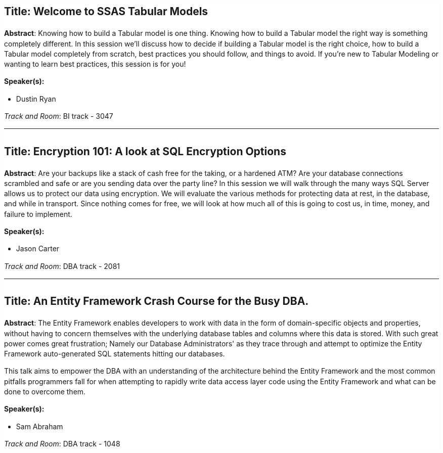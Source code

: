  
## Title: Welcome to SSAS Tabular Models
 
**Abstract**:
Knowing how to build a Tabular model is one thing. Knowing how to build a Tabular model the right way is something completely different. In this session we’ll discuss how to decide if building a Tabular model is the right choice, how to build a Tabular model completely from scratch, best practices you should follow, and things to avoid. If you’re new to Tabular Modeling or wanting to learn best practices, this session is for you! 
 
**Speaker(s):**
- Dustin Ryan
 
*Track and Room*: BI track - 3047
 
----------------------------------------------------------------------------------- 
 
 
## Title: Encryption 101: A look at SQL Encryption Options
 
**Abstract**:
Are your backups like a stack of cash free for the taking, or a hardened ATM?  Are your database connections scrambled and safe or are you sending data over the party line?  In this session we will walk through the many ways SQL Server allows us to protect our data using encryption. We will evaluate the various methods for protecting data at rest, in the database, and while in transport.  Since nothing comes for free, we will look at how much all of this is going to cost us, in time, money, and failure to implement. 
 
**Speaker(s):**
- Jason Carter
 
*Track and Room*: DBA track - 2081
 
----------------------------------------------------------------------------------- 
 
 
## Title: An Entity Framework Crash Course for the Busy DBA.
 
**Abstract**:
The Entity Framework enables developers to work with data in the form of domain-specific objects and properties, without having to concern themselves with the underlying database tables and columns where this data is stored. With such great power comes great frustration; Namely our Database Administrators' as they trace through and attempt to optimize the Entity Framework auto-generated SQL statements hitting our databases.

This talk aims to empower the DBA with an understanding of the architecture behind the Entity Framework and the most common pitfalls programmers fall for when attempting to rapidly write data access layer code using the Entity Framework and what can be done to overcome them.
 
**Speaker(s):**
- Sam Abraham
 
*Track and Room*: DBA track - 1048
 